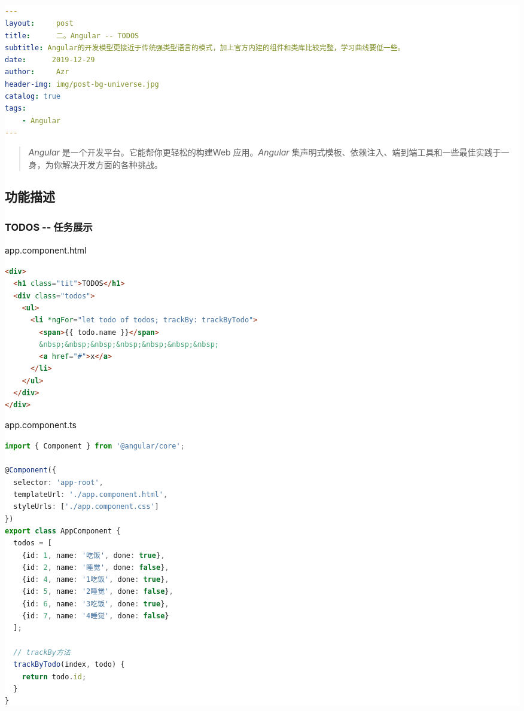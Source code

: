```yaml
---
layout:     post
title:      二。Angular -- TODOS
subtitle: Angular的开发模型更接近于传统强类型语言的模式，加上官方内建的组件和类库比较完整，学习曲线要低一些。
date:      2019-12-29
author:     Azr
header-img: img/post-bg-universe.jpg
catalog: true
tags:
    - Angular
---
```



> *Angular* 是一个开发平台。它能帮你更轻松的构建Web 应用。*Angular* 集声明式模板、依赖注入、端到端工具和一些最佳实践于一身，为你解决开发方面的各种挑战。

## 功能描述

### TODOS -- 任务展示

app.component.html

```html
<div>
  <h1 class="tit">TODOS</h1>
  <div class="todos">
    <ul>
      <li *ngFor="let todo of todos; trackBy: trackByTodo">
        <span>{{ todo.name }}</span>
        &nbsp;&nbsp;&nbsp;&nbsp;&nbsp;&nbsp;&nbsp;
        <a href="#">x</a>
      </li>
    </ul>
  </div>
</div>

```

app.component.ts

```ts
import { Component } from '@angular/core';

@Component({
  selector: 'app-root',
  templateUrl: './app.component.html',
  styleUrls: ['./app.component.css']
})
export class AppComponent {
  todos = [
    {id: 1, name: '吃饭', done: true},
    {id: 2, name: '睡觉', done: false},
    {id: 4, name: '1吃饭', done: true},
    {id: 5, name: '2睡觉', done: false},
    {id: 6, name: '3吃饭', done: true},
    {id: 7, name: '4睡觉', done: false}
  ];

  // trackBy方法
  trackByTodo(index, todo) {
    return todo.id;
  }
}
```

